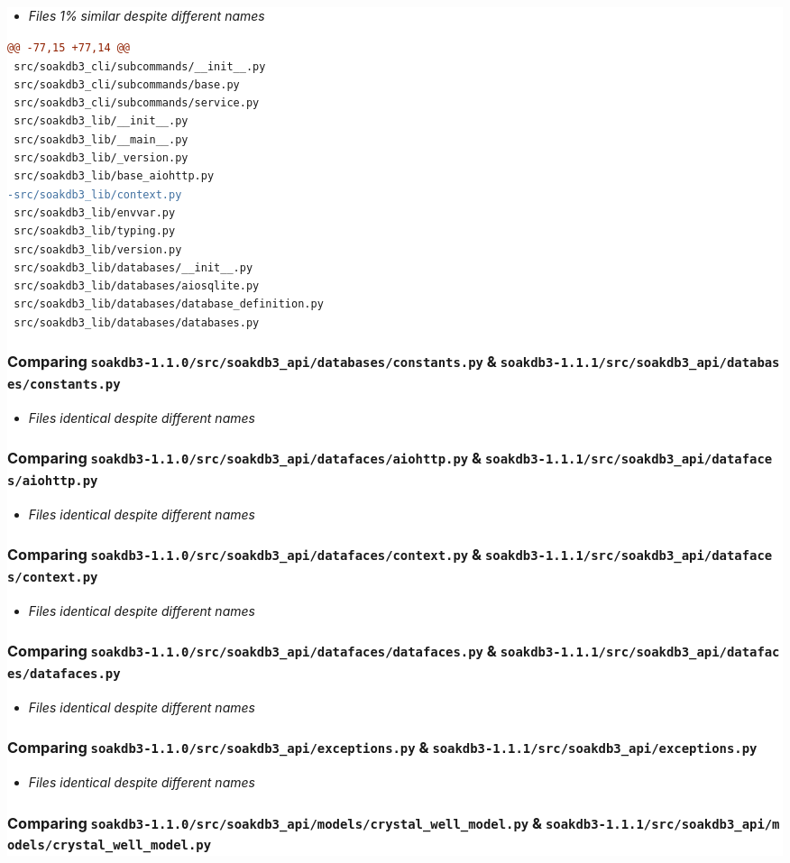  * *Files 1% similar despite different names*

```diff
@@ -77,15 +77,14 @@
 src/soakdb3_cli/subcommands/__init__.py
 src/soakdb3_cli/subcommands/base.py
 src/soakdb3_cli/subcommands/service.py
 src/soakdb3_lib/__init__.py
 src/soakdb3_lib/__main__.py
 src/soakdb3_lib/_version.py
 src/soakdb3_lib/base_aiohttp.py
-src/soakdb3_lib/context.py
 src/soakdb3_lib/envvar.py
 src/soakdb3_lib/typing.py
 src/soakdb3_lib/version.py
 src/soakdb3_lib/databases/__init__.py
 src/soakdb3_lib/databases/aiosqlite.py
 src/soakdb3_lib/databases/database_definition.py
 src/soakdb3_lib/databases/databases.py
```

### Comparing `soakdb3-1.1.0/src/soakdb3_api/databases/constants.py` & `soakdb3-1.1.1/src/soakdb3_api/databases/constants.py`

 * *Files identical despite different names*

### Comparing `soakdb3-1.1.0/src/soakdb3_api/datafaces/aiohttp.py` & `soakdb3-1.1.1/src/soakdb3_api/datafaces/aiohttp.py`

 * *Files identical despite different names*

### Comparing `soakdb3-1.1.0/src/soakdb3_api/datafaces/context.py` & `soakdb3-1.1.1/src/soakdb3_api/datafaces/context.py`

 * *Files identical despite different names*

### Comparing `soakdb3-1.1.0/src/soakdb3_api/datafaces/datafaces.py` & `soakdb3-1.1.1/src/soakdb3_api/datafaces/datafaces.py`

 * *Files identical despite different names*

### Comparing `soakdb3-1.1.0/src/soakdb3_api/exceptions.py` & `soakdb3-1.1.1/src/soakdb3_api/exceptions.py`

 * *Files identical despite different names*

### Comparing `soakdb3-1.1.0/src/soakdb3_api/models/crystal_well_model.py` & `soakdb3-1.1.1/src/soakdb3_api/models/crystal_well_model.py`
